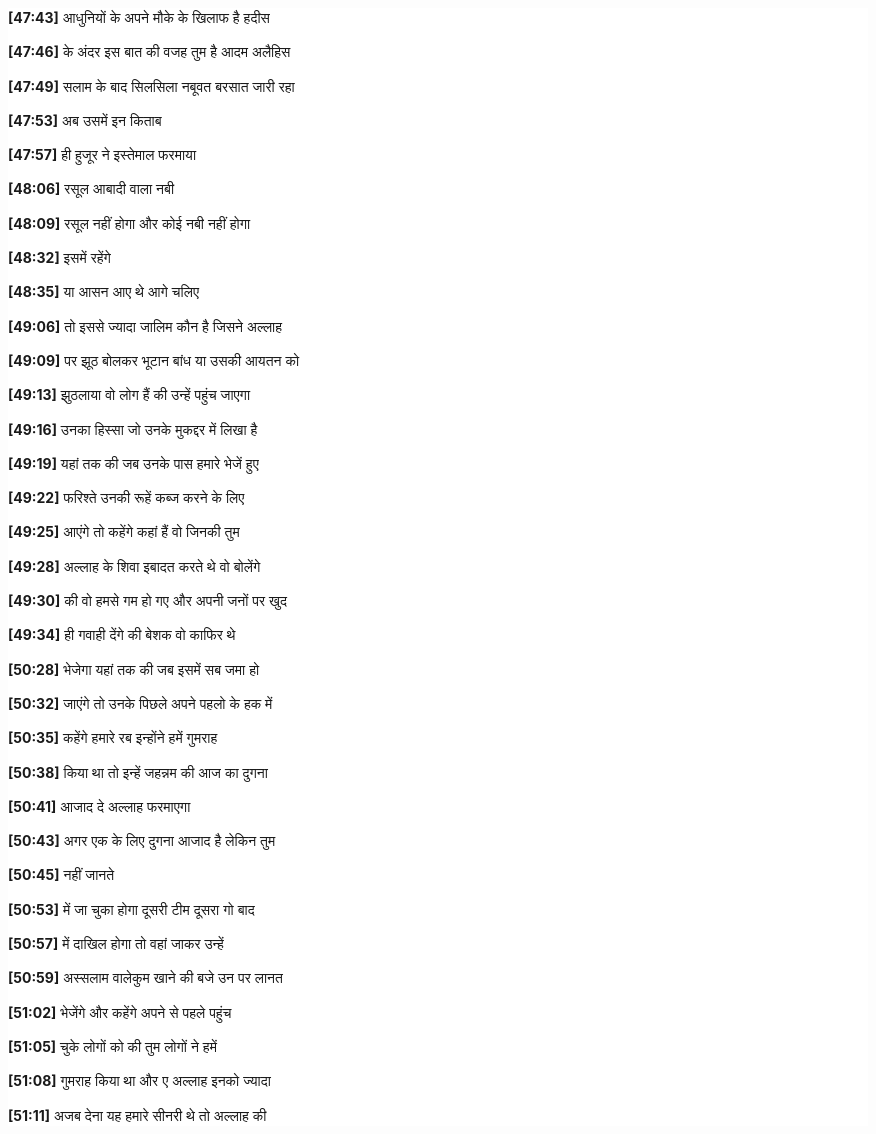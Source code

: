 **[47:43]** आधुनियों के अपने मौके के खिलाफ है हदीस

**[47:46]** के अंदर इस बात की वजह तुम है आदम अलैहिस

**[47:49]** सलाम के बाद सिलसिला नबूवत बरसात जारी रहा

**[47:53]** अब उसमें इन किताब

**[47:57]** ही हुजूर ने इस्तेमाल फरमाया

**[48:06]** रसूल आबादी वाला नबी

**[48:09]** रसूल नहीं होगा और कोई नबी नहीं होगा

**[48:32]** इसमें रहेंगे

**[48:35]** या आसन आए थे आगे चलिए

**[49:06]** तो इससे ज्यादा जालिम कौन है जिसने अल्लाह

**[49:09]** पर झूठ बोलकर भूटान बांध या उसकी आयतन को

**[49:13]** झुठलाया वो लोग हैं की उन्हें पहुंच जाएगा

**[49:16]** उनका हिस्सा जो उनके मुकद्दर में लिखा है

**[49:19]** यहां तक की जब उनके पास हमारे भेजें हुए

**[49:22]** फरिश्ते उनकी रूहें कब्ज करने के लिए

**[49:25]** आएंगे तो कहेंगे कहां हैं वो जिनकी तुम

**[49:28]** अल्लाह के शिवा इबादत करते थे वो बोलेंगे

**[49:30]** की वो हमसे गम हो गए और अपनी जनों पर खुद

**[49:34]** ही गवाही देंगे की बेशक वो काफिर थे

**[50:28]** भेजेगा यहां तक की जब इसमें सब जमा हो

**[50:32]** जाएंगे तो उनके पिछले अपने पहलो के हक में

**[50:35]** कहेंगे हमारे रब इन्होंने हमें गुमराह

**[50:38]** किया था तो इन्हें जहन्नम की आज का दुगना

**[50:41]** आजाद दे अल्लाह फरमाएगा

**[50:43]** अगर एक के लिए दुगना आजाद है लेकिन तुम

**[50:45]** नहीं जानते

**[50:53]** में जा चुका होगा दूसरी टीम दूसरा गो बाद

**[50:57]** में दाखिल होगा तो वहां जाकर उन्हें

**[50:59]** अस्सलाम वालेकुम खाने की बजे उन पर लानत

**[51:02]** भेजेंगे और कहेंगे अपने से पहले पहुंच

**[51:05]** चुके लोगों को की तुम लोगों ने हमें

**[51:08]** गुमराह किया था और ए अल्लाह इनको ज्यादा

**[51:11]** अजब देना यह हमारे सीनरी थे तो अल्लाह की
